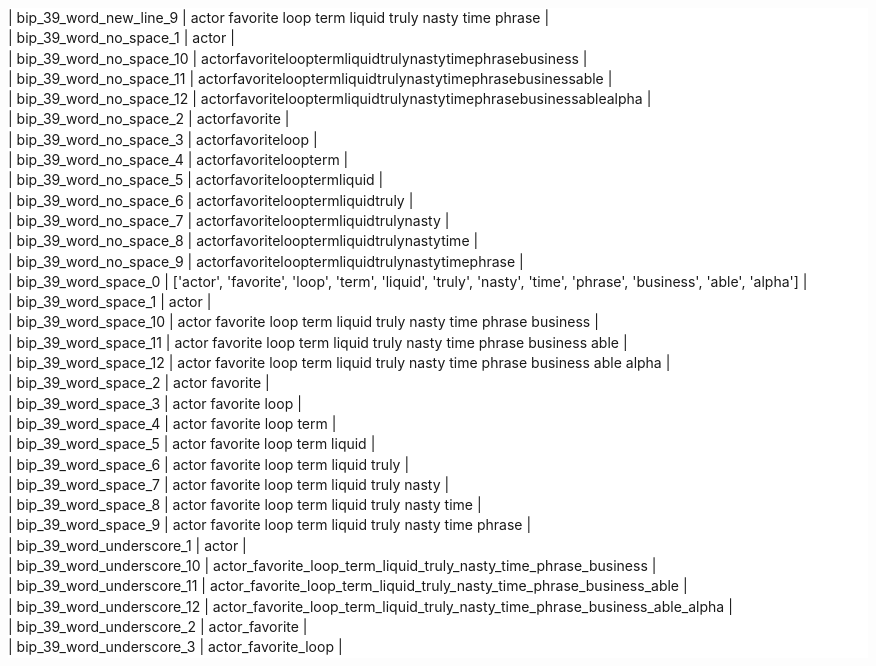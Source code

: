 | bip_39_word_new_line_9 | actor
favorite
loop
term
liquid
truly
nasty
time
phrase |  
| bip_39_word_no_space_1 | actor |  
| bip_39_word_no_space_10 | actorfavoritelooptermliquidtrulynastytimephrasebusiness |  
| bip_39_word_no_space_11 | actorfavoritelooptermliquidtrulynastytimephrasebusinessable |  
| bip_39_word_no_space_12 | actorfavoritelooptermliquidtrulynastytimephrasebusinessablealpha |  
| bip_39_word_no_space_2 | actorfavorite |  
| bip_39_word_no_space_3 | actorfavoriteloop |  
| bip_39_word_no_space_4 | actorfavoriteloopterm |  
| bip_39_word_no_space_5 | actorfavoritelooptermliquid |  
| bip_39_word_no_space_6 | actorfavoritelooptermliquidtruly |  
| bip_39_word_no_space_7 | actorfavoritelooptermliquidtrulynasty |  
| bip_39_word_no_space_8 | actorfavoritelooptermliquidtrulynastytime |  
| bip_39_word_no_space_9 | actorfavoritelooptermliquidtrulynastytimephrase |  
| bip_39_word_space_0 | ['actor', 'favorite', 'loop', 'term', 'liquid', 'truly', 'nasty', 'time', 'phrase', 'business', 'able', 'alpha'] |  
| bip_39_word_space_1 | actor |  
| bip_39_word_space_10 | actor favorite loop term liquid truly nasty time phrase business |  
| bip_39_word_space_11 | actor favorite loop term liquid truly nasty time phrase business able |  
| bip_39_word_space_12 | actor favorite loop term liquid truly nasty time phrase business able alpha |  
| bip_39_word_space_2 | actor favorite |  
| bip_39_word_space_3 | actor favorite loop |  
| bip_39_word_space_4 | actor favorite loop term |  
| bip_39_word_space_5 | actor favorite loop term liquid |  
| bip_39_word_space_6 | actor favorite loop term liquid truly |  
| bip_39_word_space_7 | actor favorite loop term liquid truly nasty |  
| bip_39_word_space_8 | actor favorite loop term liquid truly nasty time |  
| bip_39_word_space_9 | actor favorite loop term liquid truly nasty time phrase |  
| bip_39_word_underscore_1 | actor |  
| bip_39_word_underscore_10 | actor_favorite_loop_term_liquid_truly_nasty_time_phrase_business |  
| bip_39_word_underscore_11 | actor_favorite_loop_term_liquid_truly_nasty_time_phrase_business_able |  
| bip_39_word_underscore_12 | actor_favorite_loop_term_liquid_truly_nasty_time_phrase_business_able_alpha |  
| bip_39_word_underscore_2 | actor_favorite |  
| bip_39_word_underscore_3 | actor_favorite_loop |  
